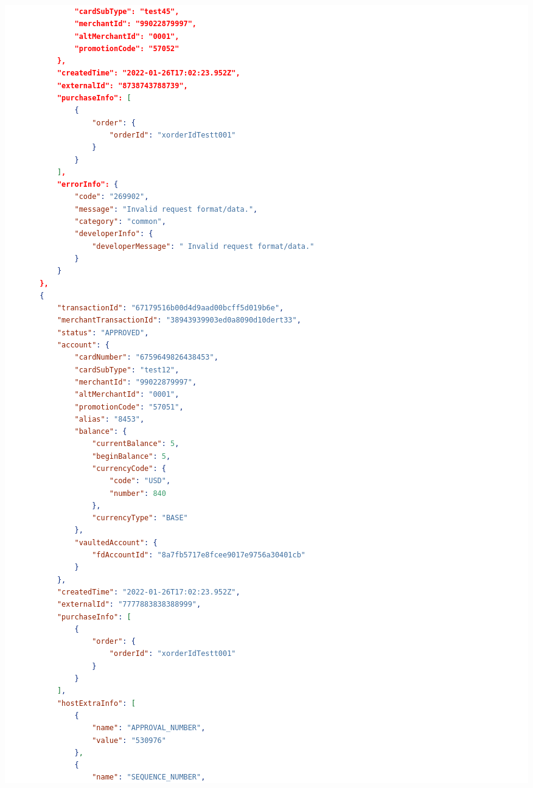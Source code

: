 ```json
                "cardSubType": "test45",
                "merchantId": "99022879997",
                "altMerchantId": "0001",
                "promotionCode": "57052"
            },
            "createdTime": "2022-01-26T17:02:23.952Z",
            "externalId": "8738743788739",
            "purchaseInfo": [
                {
                    "order": {
                        "orderId": "xorderIdTestt001"
                    }
                }
            ],
            "errorInfo": {
                "code": "269902",
                "message": "Invalid request format/data.",
                "category": "common",
                "developerInfo": {
                    "developerMessage": " Invalid request format/data."
                }
            }
        },
        {
            "transactionId": "67179516b00d4d9aad00bcff5d019b6e",
            "merchantTransactionId": "38943939903ed0a8090d10dert33",
            "status": "APPROVED",
            "account": {
                "cardNumber": "6759649826438453",
                "cardSubType": "test12",
                "merchantId": "99022879997",
                "altMerchantId": "0001",
                "promotionCode": "57051",
                "alias": "8453",
                "balance": {
                    "currentBalance": 5,
                    "beginBalance": 5,
                    "currencyCode": {
                        "code": "USD",
                        "number": 840
                    },
                    "currencyType": "BASE"
                },
                "vaultedAccount": {
                    "fdAccountId": "8a7fb5717e8fcee9017e9756a30401cb"
                }
            },
            "createdTime": "2022-01-26T17:02:23.952Z",
            "externalId": "7777883838388999",
            "purchaseInfo": [
                {
                    "order": {
                        "orderId": "xorderIdTestt001"
                    }
                }
            ],
            "hostExtraInfo": [
                {
                    "name": "APPROVAL_NUMBER",
                    "value": "530976"
                },
                {
                    "name": "SEQUENCE_NUMBER",
```